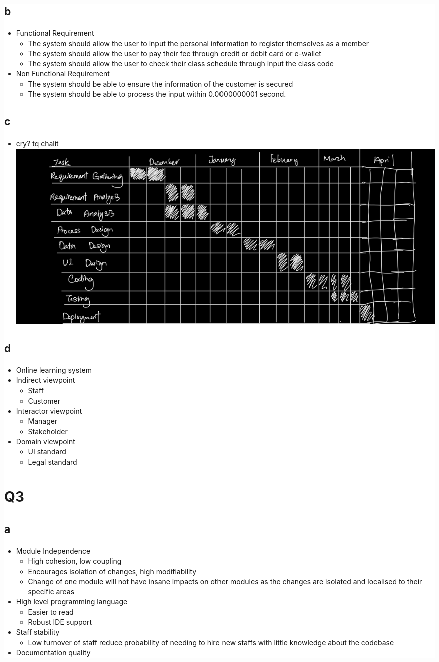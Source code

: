 ## b
- Functional Requirement
	- The system should allow the user to input the personal information to register themselves as a member
	- The system should allow the user to pay their fee through credit or debit card or e-wallet
	- The system should allow the user to check their class schedule through input the class code
- Non Functional Requirement
	- The system should be able to ensure the information of the customer is secured
	- The system should be able to process the input within 0.0000000001 second.

## c
- cry? tq chalit
![Gantt Chart](./res/ganttOct2022.png)

## d
- Online learning system
- Indirect viewpoint
	- Staff
	- Customer
- Interactor viewpoint
	- Manager
	- Stakeholder
- Domain viewpoint
	- UI standard
	- Legal standard

# Q3
## a
- Module Independence	
	- High cohesion, low coupling
  - Encourages isolation of changes, high modifiability
  - Change of one module will not have insane impacts on other modules as the changes are isolated and localised to their specific areas
- High level programming language
  - Easier to read
  - Robust IDE support
- Staff stability
  - Low turnover of staff reduce probability of needing to hire new staffs with little knowledge about the codebase
- Documentation quality